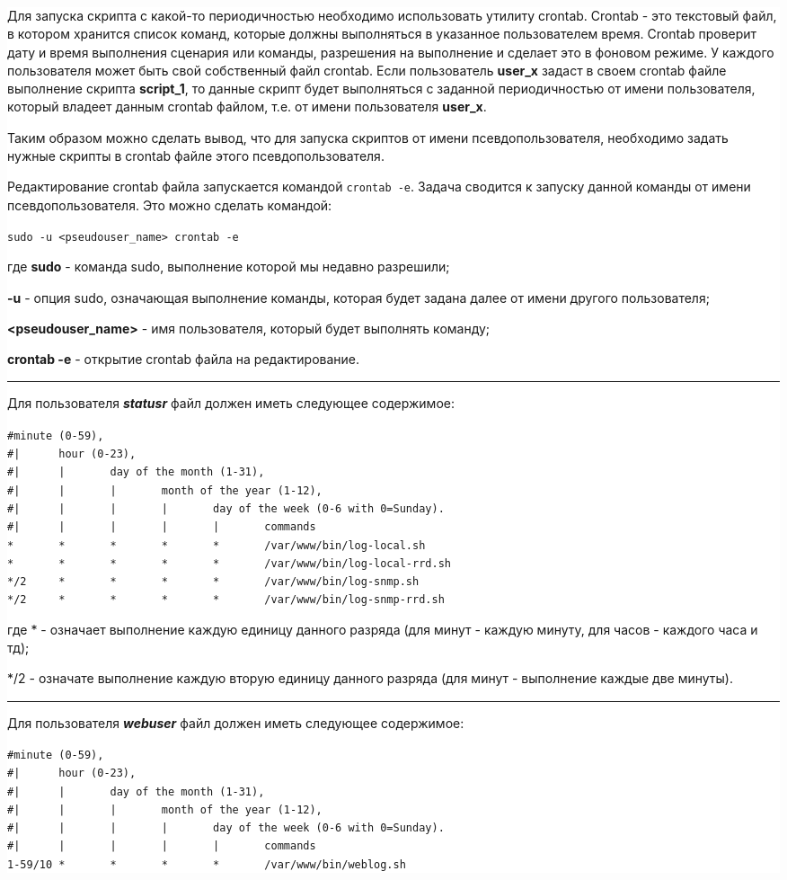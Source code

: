 Для запуска скрипта с какой-то периодичностью необходимо использовать утилиту crontab. Crontab - это текстовый файл, в котором хранится список команд, которые должны выполняться в указанное пользователем время. Crontab проверит дату и время выполнения сценария или команды, разрешения на выполнение и сделает это в фоновом режиме. У каждого пользователя может быть свой собственный файл crontab. Если пользователь **user_x** задаст в своем crontab файле выполнение скрипта **script_1**, то данные скрипт будет выполняться с заданной периодичностью от имени пользователя, который владеет данным crontab файлом, т.е. от имени пользователя **user_x**.

Таким образом можно сделать вывод, что для запуска скриптов от имени псевдопользователя, необходимо задать нужные скрипты в crontab файле этого псевдопользователя.

Редактирование crontab файла запускается командой `crontab -e`. Задача сводится к запуску данной команды от имени псевдопользователя. Это можно сделать командой:

`sudo -u <pseudouser_name> crontab -e`

где **sudo** - команда sudo, выполнение которой мы недавно разрешили;

**-u** - опция sudo, означающая выполнение команды, которая будет задана далее от имени другого пользователя;

**<pseudouser_name>** - имя пользователя, который будет выполнять команду;

**crontab -e** - открытие crontab файла на редактирование.

---

Для пользователя ***statusr*** файл должен иметь следующее содержимое:

```
#minute (0-59),
#|      hour (0-23),
#|      |       day of the month (1-31),
#|      |       |       month of the year (1-12),
#|      |       |       |       day of the week (0-6 with 0=Sunday).
#|      |       |       |       |       commands
*       *       *       *       *       /var/www/bin/log-local.sh
*       *       *       *       *       /var/www/bin/log-local-rrd.sh
*/2     *       *       *       *       /var/www/bin/log-snmp.sh
*/2     *       *       *       *       /var/www/bin/log-snmp-rrd.sh
```

где \* - означает выполнение каждую единицу данного разряда (для минут - каждую минуту, для часов - каждого часа и тд);

\*/2 - означате выполнение каждую вторую единицу данного разряда (для минут - выполнение каждые две минуты).

---

Для пользователя ***webuser*** файл должен иметь следующее содержимое:

```
#minute (0-59),
#|      hour (0-23),
#|      |       day of the month (1-31),
#|      |       |       month of the year (1-12),
#|      |       |       |       day of the week (0-6 with 0=Sunday).
#|      |       |       |       |       commands
1-59/10 *       *       *       *       /var/www/bin/weblog.sh
```
